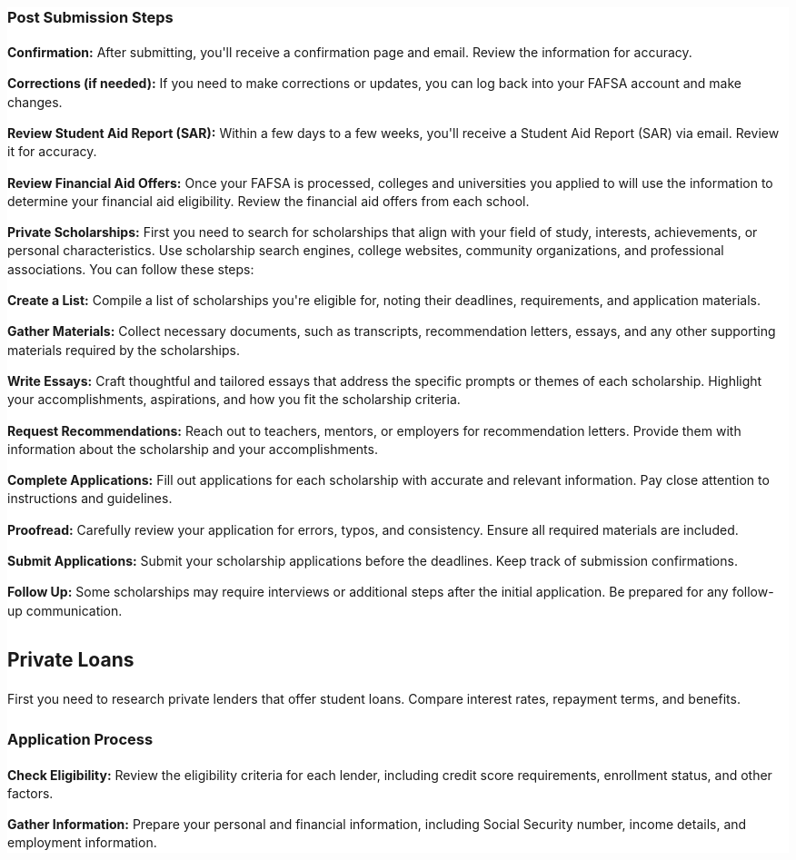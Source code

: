### Post Submission Steps

**Confirmation:** After submitting, you'll receive a confirmation page and email. Review the information for accuracy.

**Corrections (if needed):** If you need to make corrections or updates, you can log back into your FAFSA account and make changes.

**Review Student Aid Report (SAR):** Within a few days to a few weeks, you'll receive a Student Aid Report (SAR) via email. Review it for accuracy.

**Review Financial Aid Offers:** Once your FAFSA is processed, colleges and universities you applied to will use the information to determine your financial aid eligibility. Review the financial aid offers from each school.


**Private Scholarships:** First you need to search for scholarships that align with your field of study, interests, achievements, or personal characteristics. Use scholarship search engines, college websites, community organizations, and professional associations. You can follow these steps:

**Create a List:** Compile a list of scholarships you're eligible for, noting their deadlines, requirements, and application materials.

**Gather Materials:** Collect necessary documents, such as transcripts, recommendation letters, essays, and any other supporting materials required by the scholarships.

**Write Essays:** Craft thoughtful and tailored essays that address the specific prompts or themes of each scholarship. Highlight your accomplishments, aspirations, and how you fit the scholarship criteria.

**Request Recommendations:** Reach out to teachers, mentors, or employers for recommendation letters. Provide them with information about the scholarship and your accomplishments.

**Complete Applications:** Fill out applications for each scholarship with accurate and relevant information. Pay close attention to instructions and guidelines.

**Proofread:** Carefully review your application for errors, typos, and consistency. Ensure all required materials are included.


**Submit Applications:** Submit your scholarship applications before the deadlines. Keep track of submission confirmations.


**Follow Up:** Some scholarships may require interviews or additional steps after the initial application. Be prepared for any follow-up communication.

## Private Loans

First you need to research private lenders that offer student loans. Compare interest rates, repayment terms, and benefits.

### Application Process

**Check Eligibility:** Review the eligibility criteria for each lender, including credit score requirements, enrollment status, and other factors.

**Gather Information:** Prepare your personal and financial information, including Social Security number, income details, and employment information.
